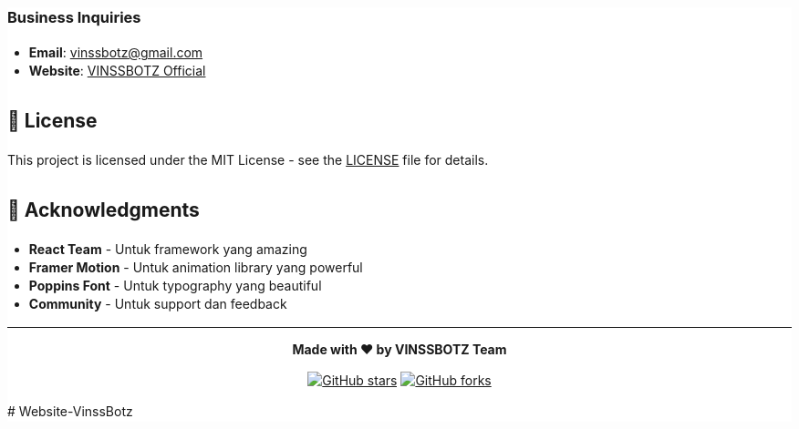 ### **Business Inquiries**
- **Email**: vinssbotz@gmail.com
- **Website**: [VINSSBOTZ Official](https://vinssbotz.com)

## 📄 License

This project is licensed under the MIT License - see the [LICENSE](LICENSE) file for details.

## 🙏 Acknowledgments

- **React Team** - Untuk framework yang amazing
- **Framer Motion** - Untuk animation library yang powerful
- **Poppins Font** - Untuk typography yang beautiful
- **Community** - Untuk support dan feedback

---

<div align="center">

**Made with ❤️ by VINSSBOTZ Team**

[![GitHub stars](https://img.shields.io/github/stars/Vinss-Store/Website-VinssBoyz?style=social)](https://github.com/Vinss-Store/Website-VinssBoyz/stargazers)
[![GitHub forks](https://img.shields.io/github/forks/Vinss-Store/Website-VinssBoyz?style=social)](https://github.com/Vinss-Store/Website-VinssBoyz/network/members)

</div>#   W e b s i t e - V i n s s B o t z 
 
 